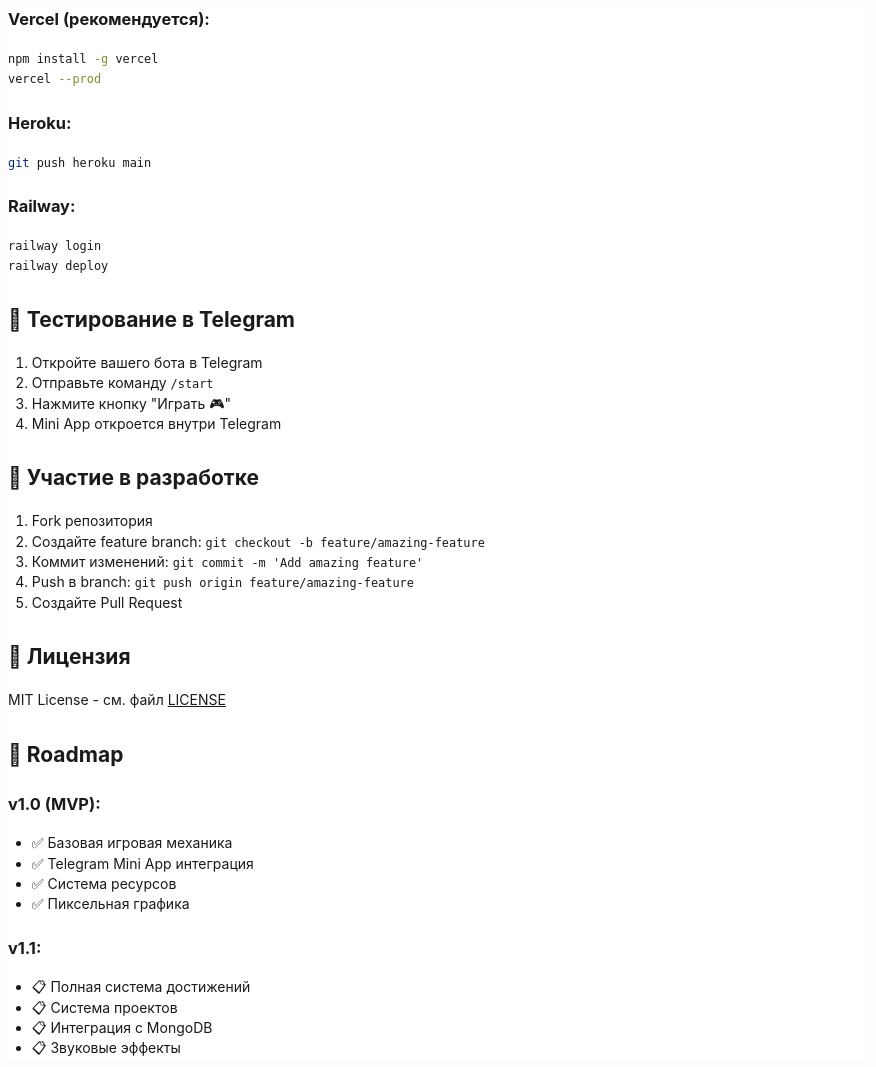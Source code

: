 ### Vercel (рекомендуется):
```bash
npm install -g vercel
vercel --prod
```

### Heroku:
```bash
git push heroku main
```

### Railway:
```bash
railway login
railway deploy
```

## 📱 Тестирование в Telegram

1. Откройте вашего бота в Telegram
2. Отправьте команду `/start`
3. Нажмите кнопку "Играть 🎮"
4. Mini App откроется внутри Telegram

## 🤝 Участие в разработке

1. Fork репозитория
2. Создайте feature branch: `git checkout -b feature/amazing-feature`
3. Коммит изменений: `git commit -m 'Add amazing feature'`
4. Push в branch: `git push origin feature/amazing-feature`
5. Создайте Pull Request

## 📄 Лицензия

MIT License - см. файл [LICENSE](LICENSE)

## 🎯 Roadmap

### v1.0 (MVP):
- ✅ Базовая игровая механика
- ✅ Telegram Mini App интеграция
- ✅ Система ресурсов
- ✅ Пиксельная графика

### v1.1:
- 📋 Полная система достижений
- 📋 Система проектов
- 📋 Интеграция с MongoDB
- 📋 Звуковые эффекты
